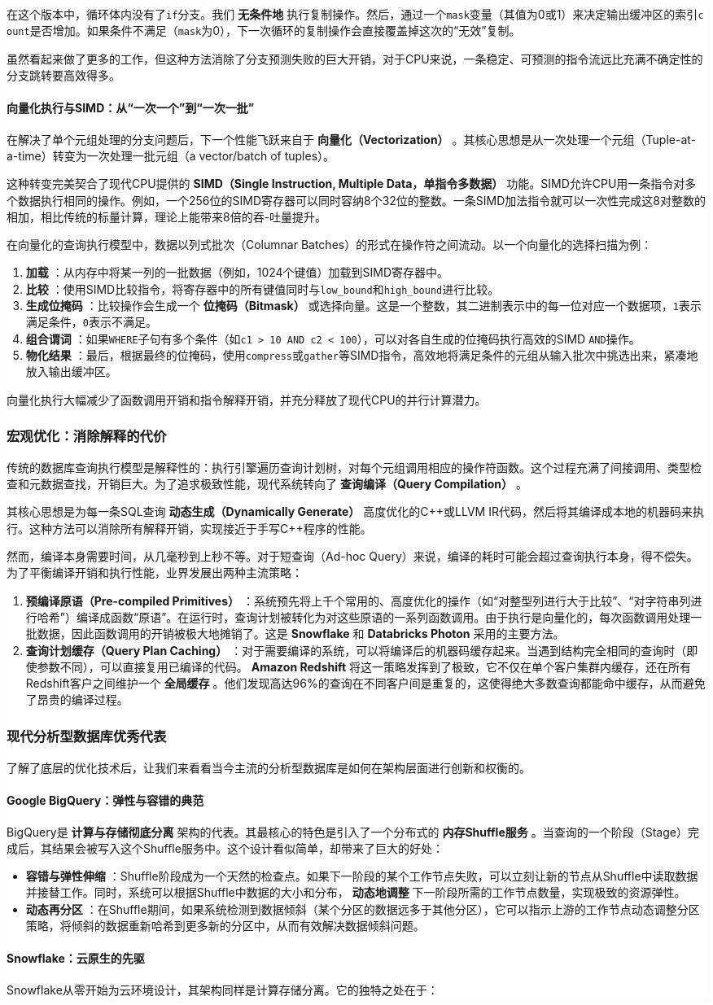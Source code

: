 在这个版本中，循环体内没有了`if`分支。我们 **无条件地** 执行复制操作。然后，通过一个`mask`变量（其值为0或1）来决定输出缓冲区的索引`count`是否增加。如果条件不满足（`mask`为0），下一次循环的复制操作会直接覆盖掉这次的“无效”复制。

虽然看起来做了更多的工作，但这种方法消除了分支预测失败的巨大开销，对于CPU来说，一条稳定、可预测的指令流远比充满不确定性的分支跳转要高效得多。

#### 向量化执行与SIMD：从“一次一个”到“一次一批”

在解决了单个元组处理的分支问题后，下一个性能飞跃来自于 **向量化（Vectorization）** 。其核心思想是从一次处理一个元组（Tuple-at-a-time）转变为一次处理一批元组（a vector/batch of tuples）。

这种转变完美契合了现代CPU提供的 **SIMD（Single Instruction, Multiple Data，单指令多数据）**  功能。SIMD允许CPU用一条指令对多个数据执行相同的操作。例如，一个256位的SIMD寄存器可以同时容纳8个32位的整数。一条SIMD加法指令就可以一次性完成这8对整数的相加，相比传统的标量计算，理论上能带来8倍的吞-吐量提升。

在向量化的查询执行模型中，数据以列式批次（Columnar Batches）的形式在操作符之间流动。以一个向量化的选择扫描为例：

1.  **加载** ：从内存中将某一列的一批数据（例如，1024个键值）加载到SIMD寄存器中。
2.  **比较** ：使用SIMD比较指令，将寄存器中的所有键值同时与`low_bound`和`high_bound`进行比较。
3.  **生成位掩码** ：比较操作会生成一个 **位掩码（Bitmask）** 或选择向量。这是一个整数，其二进制表示中的每一位对应一个数据项，`1`表示满足条件，`0`表示不满足。
4.  **组合谓词** ：如果`WHERE`子句有多个条件（如`c1 > 10 AND c2 < 100`），可以对各自生成的位掩码执行高效的SIMD `AND`操作。
5.  **物化结果** ：最后，根据最终的位掩码，使用`compress`或`gather`等SIMD指令，高效地将满足条件的元组从输入批次中挑选出来，紧凑地放入输出缓冲区。

向量化执行大幅减少了函数调用开销和指令解释开销，并充分释放了现代CPU的并行计算潜力。

### 宏观优化：消除解释的代价

传统的数据库查询执行模型是解释性的：执行引擎遍历查询计划树，对每个元组调用相应的操作符函数。这个过程充满了间接调用、类型检查和元数据查找，开销巨大。为了追求极致性能，现代系统转向了 **查询编译（Query Compilation）** 。

其核心思想是为每一条SQL查询 **动态生成（Dynamically Generate）** 高度优化的C++或LLVM IR代码，然后将其编译成本地的机器码来执行。这种方法可以消除所有解释开销，实现接近于手写C++程序的性能。

然而，编译本身需要时间，从几毫秒到上秒不等。对于短查询（Ad-hoc Query）来说，编译的耗时可能会超过查询执行本身，得不偿失。为了平衡编译开销和执行性能，业界发展出两种主流策略：

1.  **预编译原语（Pre-compiled Primitives）** ：系统预先将上千个常用的、高度优化的操作（如“对整型列进行大于比较”、“对字符串列进行哈希”）编译成函数“原语”。在运行时，查询计划被转化为对这些原语的一系列函数调用。由于执行是向量化的，每次函数调用处理一批数据，因此函数调用的开销被极大地摊销了。这是 **Snowflake** 和 **Databricks Photon** 采用的主要方法。
2.  **查询计划缓存（Query Plan Caching）** ：对于需要编译的系统，可以将编译后的机器码缓存起来。当遇到结构完全相同的查询时（即使参数不同），可以直接复用已编译的代码。 **Amazon Redshift** 将这一策略发挥到了极致，它不仅在单个客户集群内缓存，还在所有Redshift客户之间维护一个 **全局缓存** 。他们发现高达96%的查询在不同客户间是重复的，这使得绝大多数查询都能命中缓存，从而避免了昂贵的编译过程。

### 现代分析型数据库优秀代表

了解了底层的优化技术后，让我们来看看当今主流的分析型数据库是如何在架构层面进行创新和权衡的。

#### Google BigQuery：弹性与容错的典范

BigQuery是 **计算与存储彻底分离** 架构的代表。其最核心的特色是引入了一个分布式的 **内存Shuffle服务** 。当查询的一个阶段（Stage）完成后，其结果会被写入这个Shuffle服务中。这个设计看似简单，却带来了巨大的好处：

* **容错与弹性伸缩** ：Shuffle阶段成为一个天然的检查点。如果下一阶段的某个工作节点失败，可以立刻让新的节点从Shuffle中读取数据并接替工作。同时，系统可以根据Shuffle中数据的大小和分布， **动态地调整** 下一阶段所需的工作节点数量，实现极致的资源弹性。
* **动态再分区** ：在Shuffle期间，如果系统检测到数据倾斜（某个分区的数据远多于其他分区），它可以指示上游的工作节点动态调整分区策略，将倾斜的数据重新哈希到更多新的分区中，从而有效解决数据倾斜问题。

#### Snowflake：云原生的先驱

Snowflake从零开始为云环境设计，其架构同样是计算存储分离。它的独特之处在于：
